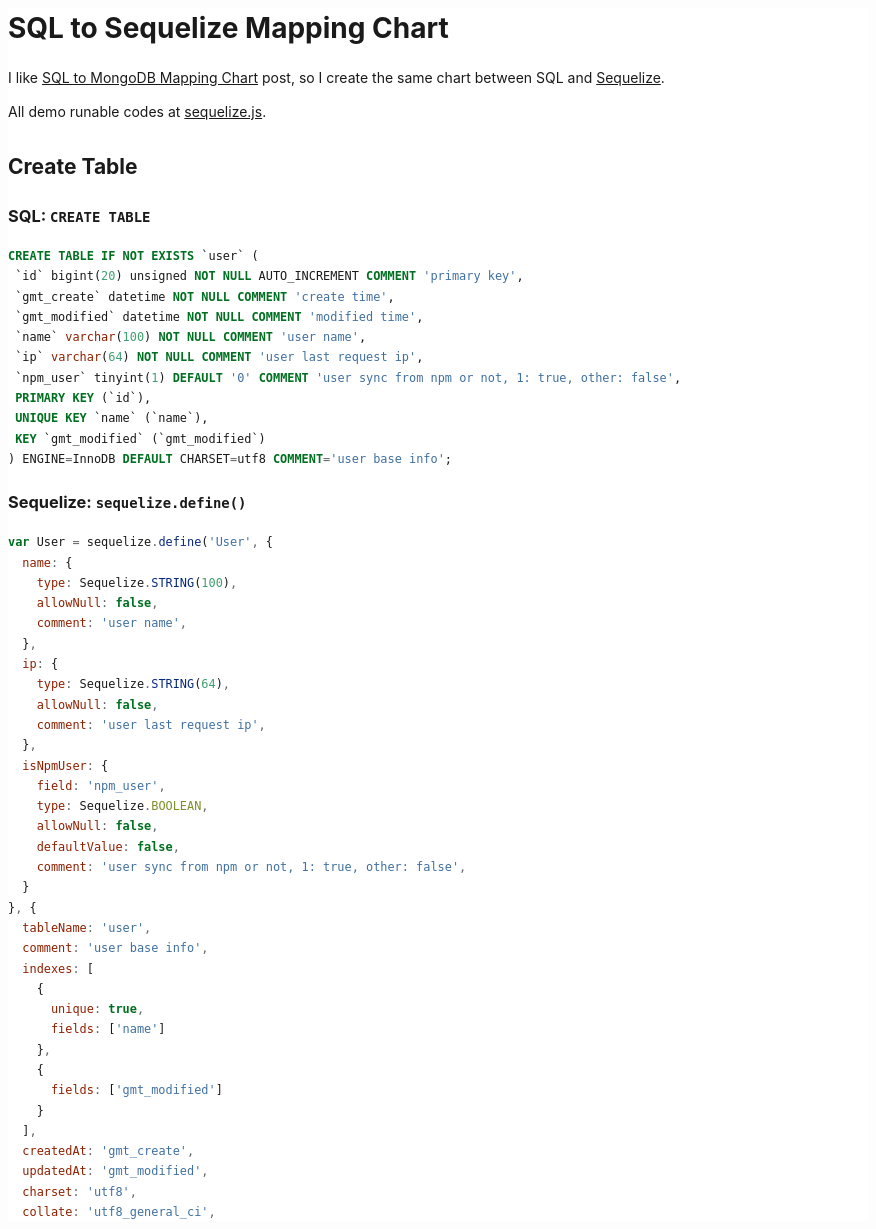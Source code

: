 # SQL to Sequelize Mapping Chart

I like [SQL to MongoDB Mapping Chart](http://docs.mongodb.org/manual/reference/sql-comparison/) post,
so I create the same chart between SQL and [Sequelize].

All demo runable codes at [sequelize.js].

## Create Table

### SQL: `CREATE TABLE`

```sql
CREATE TABLE IF NOT EXISTS `user` (
 `id` bigint(20) unsigned NOT NULL AUTO_INCREMENT COMMENT 'primary key',
 `gmt_create` datetime NOT NULL COMMENT 'create time',
 `gmt_modified` datetime NOT NULL COMMENT 'modified time',
 `name` varchar(100) NOT NULL COMMENT 'user name',
 `ip` varchar(64) NOT NULL COMMENT 'user last request ip',
 `npm_user` tinyint(1) DEFAULT '0' COMMENT 'user sync from npm or not, 1: true, other: false',
 PRIMARY KEY (`id`),
 UNIQUE KEY `name` (`name`),
 KEY `gmt_modified` (`gmt_modified`)
) ENGINE=InnoDB DEFAULT CHARSET=utf8 COMMENT='user base info';
```

### Sequelize: `sequelize.define()`

```js
var User = sequelize.define('User', {
  name: {
    type: Sequelize.STRING(100),
    allowNull: false,
    comment: 'user name',
  },
  ip: {
    type: Sequelize.STRING(64),
    allowNull: false,
    comment: 'user last request ip',
  },
  isNpmUser: {
    field: 'npm_user',
    type: Sequelize.BOOLEAN,
    allowNull: false,
    defaultValue: false,
    comment: 'user sync from npm or not, 1: true, other: false',
  }
}, {
  tableName: 'user',
  comment: 'user base info',
  indexes: [
    {
      unique: true,
      fields: ['name']
    },
    {
      fields: ['gmt_modified']
    }
  ],
  createdAt: 'gmt_create',
  updatedAt: 'gmt_modified',
  charset: 'utf8',
  collate: 'utf8_general_ci',
```

[Sequelize]: http://sequelizejs.com/
[sequelize.js]: https://github.com/fengmk2/fengmk2.github.com/blob/master/blog/2014/10/sequelize.js